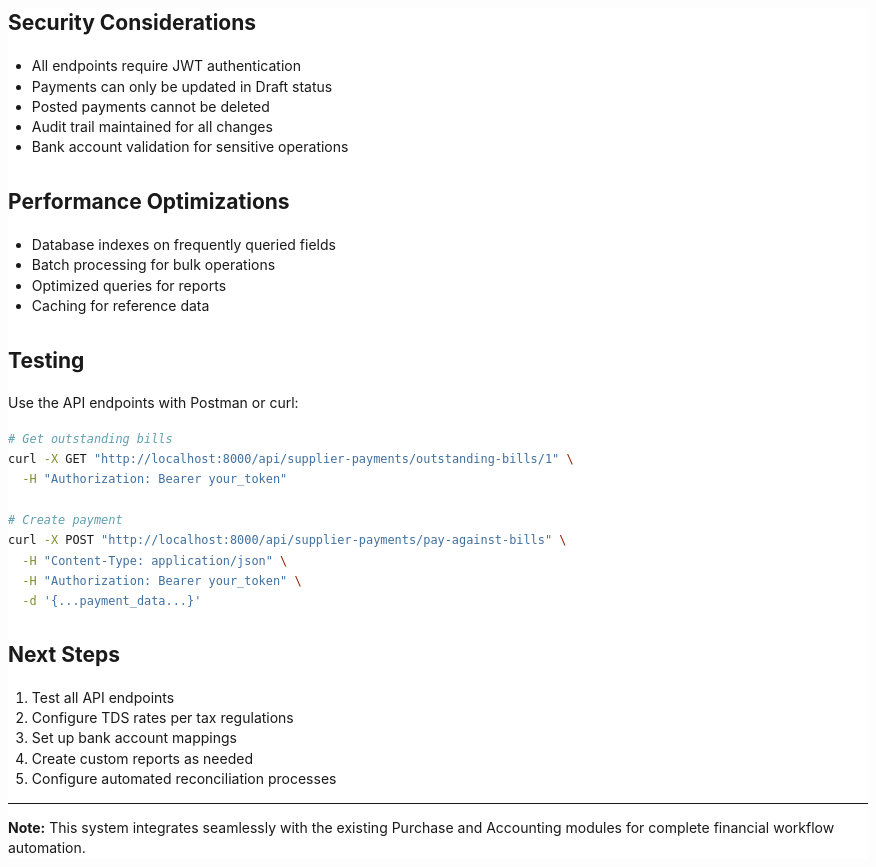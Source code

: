 ## Security Considerations

- All endpoints require JWT authentication
- Payments can only be updated in Draft status
- Posted payments cannot be deleted
- Audit trail maintained for all changes
- Bank account validation for sensitive operations

## Performance Optimizations

- Database indexes on frequently queried fields
- Batch processing for bulk operations
- Optimized queries for reports
- Caching for reference data

## Testing

Use the API endpoints with Postman or curl:

```bash
# Get outstanding bills
curl -X GET "http://localhost:8000/api/supplier-payments/outstanding-bills/1" \
  -H "Authorization: Bearer your_token"

# Create payment  
curl -X POST "http://localhost:8000/api/supplier-payments/pay-against-bills" \
  -H "Content-Type: application/json" \
  -H "Authorization: Bearer your_token" \
  -d '{...payment_data...}'
```

## Next Steps

1. Test all API endpoints
2. Configure TDS rates per tax regulations
3. Set up bank account mappings
4. Create custom reports as needed
5. Configure automated reconciliation processes

---

**Note:** This system integrates seamlessly with the existing Purchase and Accounting modules for complete financial workflow automation.
